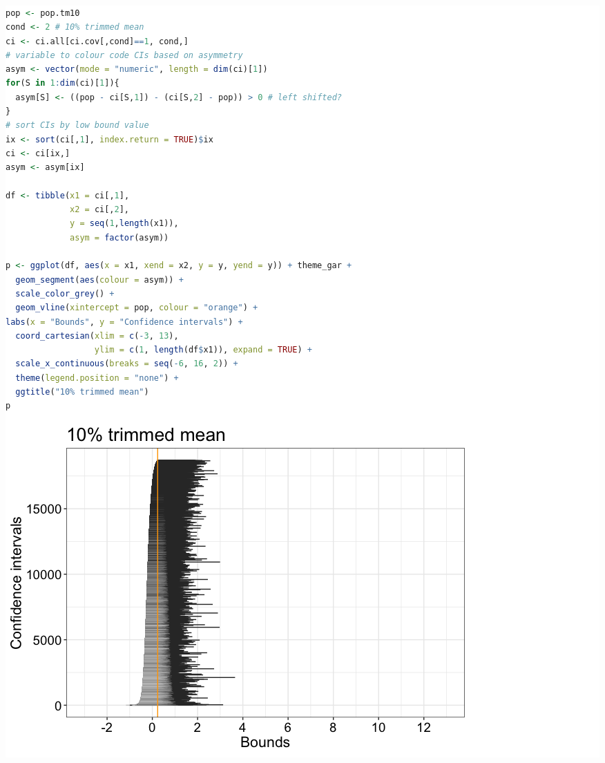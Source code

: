 ``` r
pop <- pop.tm10
cond <- 2 # 10% trimmed mean
ci <- ci.all[ci.cov[,cond]==1, cond,]
# variable to colour code CIs based on asymmetry
asym <- vector(mode = "numeric", length = dim(ci)[1])
for(S in 1:dim(ci)[1]){
  asym[S] <- ((pop - ci[S,1]) - (ci[S,2] - pop)) > 0 # left shifted?
} 
# sort CIs by low bound value
ix <- sort(ci[,1], index.return = TRUE)$ix
ci <- ci[ix,]
asym <- asym[ix]
  
df <- tibble(x1 = ci[,1],
             x2 = ci[,2],
             y = seq(1,length(x1)),
             asym = factor(asym))

p <- ggplot(df, aes(x = x1, xend = x2, y = y, yend = y)) + theme_gar +
  geom_segment(aes(colour = asym)) +
  scale_color_grey() +
  geom_vline(xintercept = pop, colour = "orange") +
labs(x = "Bounds", y = "Confidence intervals") +
  coord_cartesian(xlim = c(-3, 13),
                  ylim = c(1, length(df$x1)), expand = TRUE) +
  scale_x_continuous(breaks = seq(-6, 16, 2)) +
  theme(legend.position = "none") +
  ggtitle("10% trimmed mean") 
p
```

![](ttestcov_files/figure-gfm/unnamed-chunk-25-1.png)
